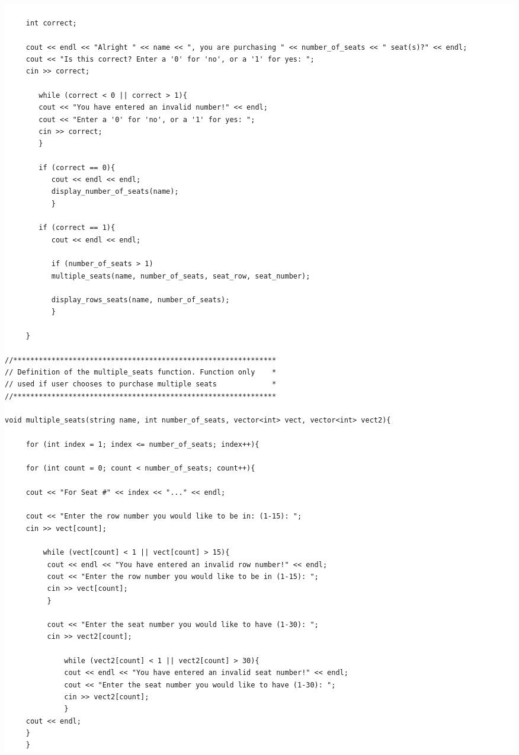```

     int correct;

     cout << endl << "Alright " << name << ", you are purchasing " << number_of_seats << " seat(s)?" << endl;
     cout << "Is this correct? Enter a '0' for 'no', or a '1' for yes: ";
     cin >> correct;

        while (correct < 0 || correct > 1){
        cout << "You have entered an invalid number!" << endl;
        cout << "Enter a '0' for 'no', or a '1' for yes: ";
        cin >> correct;
        }

        if (correct == 0){
           cout << endl << endl;
           display_number_of_seats(name);
           }

        if (correct == 1){
           cout << endl << endl;

           if (number_of_seats > 1)
           multiple_seats(name, number_of_seats, seat_row, seat_number);

           display_rows_seats(name, number_of_seats);
           }

     }

//**************************************************************
// Definition of the multiple_seats function. Function only    *
// used if user chooses to purchase multiple seats             *
//**************************************************************

void multiple_seats(string name, int number_of_seats, vector<int> vect, vector<int> vect2){

     for (int index = 1; index <= number_of_seats; index++){

     for (int count = 0; count < number_of_seats; count++){

     cout << "For Seat #" << index << "..." << endl;

     cout << "Enter the row number you would like to be in: (1-15): ";             
     cin >> vect[count];

         while (vect[count] < 1 || vect[count] > 15){
          cout << endl << "You have entered an invalid row number!" << endl;
          cout << "Enter the row number you would like to be in (1-15): ";
          cin >> vect[count];
          }

          cout << "Enter the seat number you would like to have (1-30): ";
          cin >> vect2[count];

              while (vect2[count] < 1 || vect2[count] > 30){
              cout << endl << "You have entered an invalid seat number!" << endl;
              cout << "Enter the seat number you would like to have (1-30): ";
              cin >> vect2[count];
              }
     cout << endl;
     }
     }
```